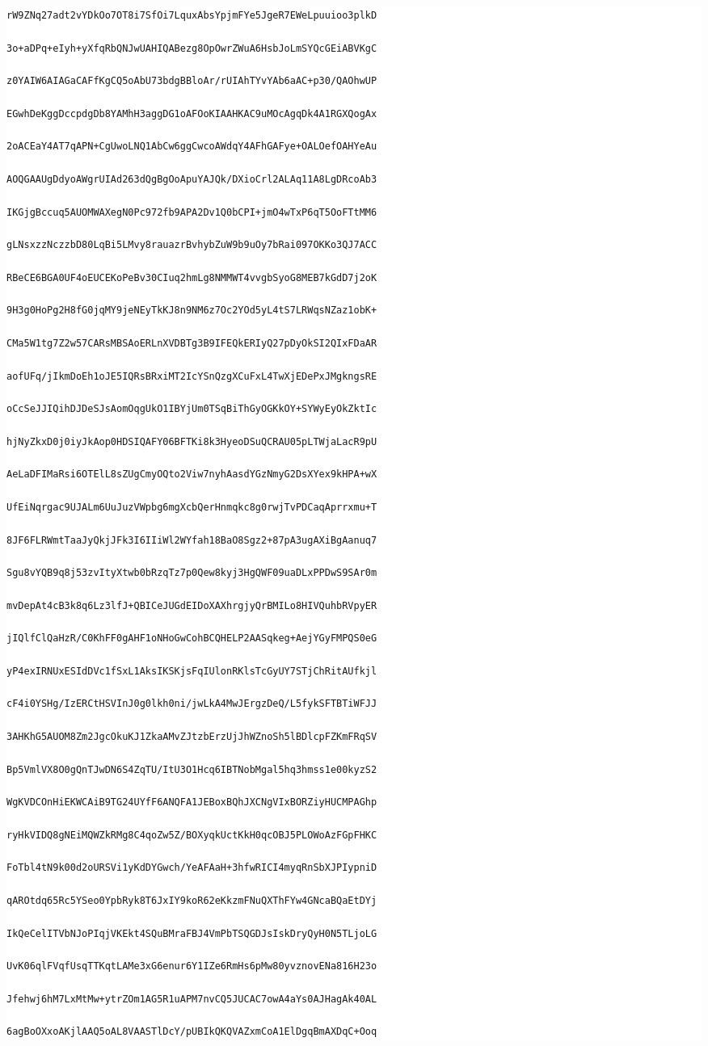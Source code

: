 ```compressed-json
rW9ZNq27adt2vYDkOo7OT8i7SfOi7LquxAbsYpjmFYe5JgeR7EWeLpuuioo3plkD

3o+aDPq+eIyh+yXfqRbQNJwUAHIQABezg8OpOwrZWuA6HsbJoLmSYQcGEiABVKgC

z0YAIW6AIAGaCAFfKgCQ5oAbU73bdgBBloAr/rUIAhTYvYAb6aAC+p30/QAOhwUP

EGwhDeKggDccpdgDb8YAMhH3aggDG1oAFOoKIAAHKAC9uMOcAgqDk4A1RGXQogAx

2oACEaY4AT7qAPN+CgUwoLNQ1AbCw6ggCwcoAWdqY4AFhGAFye+OALOefOAHYeAu

AOQGAAUgDdyoAWgrUIAd263dQgBgOoApuYAJQk/DXioCrl2ALAq11A8LgDRcoAb3

IKGjgBccuq5AUOMWAXegN0Pc972fb9APA2Dv1Q0bCPI+jmO4wTxP6qT5OoFTtMM6

gLNsxzzNczzbD80LqBi5LMvy8rauazrBvhybZuW9b9uOy7bRai097OKKo3QJ7ACC

RBeCE6BGA0UF4oEUCEKoPeBv30CIuq2hmLg8NMMWT4vvgbSyoG8MEB7kGdD7j2oK

9H3g0HoPg2H8fG0jqMY9jeNEyTkKJ8n9NM6z7Oc2YOd5yL4tS7LRWqsNZaz1obK+

CMa5W1tg7Z2w57CARsMBSAoERLnXVDBTg3B9IFEQkERIyQ27pDyOkSI2QIxFDaAR

aofUFq/jIkmDoEh1oJE5IQRsBRxiMT2IcYSnQzgXCuFxL4TwXjEDePxJMgkngsRE

oCcSeJJIQihDJDeSJsAomOqgUkO1IBYjUm0TSqBiThGyOGKkOY+SYWyEyOkZktIc

hjNyZkxD0j0iyJkAop0HDSIQAFY06BFTKi8k3HyeoDSuQCRAU05pLTWjaLacR9pU

AeLaDFIMaRsi6OTElL8sZUgCmyOQto2Viw7nyhAasdYGzNmyG2DsXYex9kHPA+wX

UfEiNqrgac9UJALm6UuJuzVWpbg6mgXcbQerHnmqkc8g0rwjTvPDCaqAprrxmu+T

8JF6FLRWmtTaaJyQkjJFk3I6IIiWl2WYfah18BaO8Sgz2+87pA3ugAXiBgAanuq7

Sgu8vYQB9q8j53zvItyXtwb0bRzqTz7p0Qew8kyj3HgQWF09uaDLxPPDwS9SAr0m

mvDepAt4cB3k8q6Lz3lfJ+QBICeJUGdEIDoXAXhrgjyQrBMILo8HIVQuhbRVpyER

jIQlfClQaHzR/C0KhFF0gAHF1oNHoGwCohBCQHELP2AASqkeg+AejYGyFMPQS0eG

yP4exIRNUxESIdDVc1fSxL1AksIKSKjsFqIUlonRKlsTcGyUY7STjChRitAUfkjl

cF4i0YSHg/IzERCtHSVInJ0g0lkh0ni/jwLkA4MwJErgzDeQ/L5fykSFTBTiWFJJ

3AHKhG5AUOM8Zm2JgcOkuKJ1ZkaAMvZJtzbErzUjJhWZnoSh5lBDlcpFZKmFRqSV

Bp5VmlVX8O0gQnTJwDN6S4ZqTU/ItU3O1Hcq6IBTNobMgal5hq3hmss1e00kyzS2

WgKVDCOnHiEKWCAiB9TG24UYfF6ANQFA1JEBoxBQhJXCNgVIxBORZiyHUCMPAGhp

ryHkVIDQ8gNEiMQWZkRMg8C4qoZw5Z/BOXyqkUctKkH0qcOBJ5PLOWoAzFGpFHKC

FoTbl4tN9k00d2oURSVi1yKdDYGwch/YeAFAaH+3hfwRICI4myqRnSbXJPIypniD

qAROtdq65Rc5YSeo0YpbRyk8T6JxIY9koR62eKkzmFNuQXThFYw4GNcaBQaEtDYj

IkQeCelITVbNJoPIqjVKEkt4SQuBMraFBJ4VmPbTSQGDJsIskDryQyH0N5TLjoLG

UvK06qlFVqfUsqTTKqtLAMe3xG6enur6Y1IZe6RmHs6pMw80yvznovENa816H23o

Jfehwj6hM7LxMtMw+ytrZOm1AG5R1uAPM7nvCQ5JUCAC7owA4aYs0AJHagAk40AL

6agBoOXxoAKjlAAQ5oAL8VAASTlDcY/pUBIkQKQVAZxmCoA1ElDgqBmAXDqC+Ooq
```